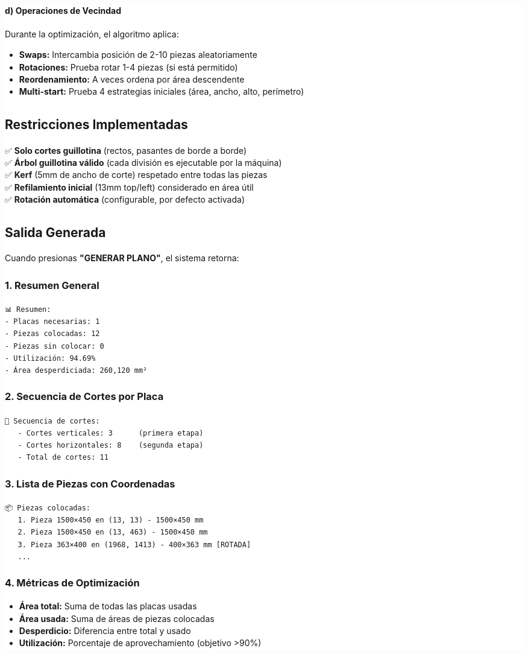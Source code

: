 #### **d) Operaciones de Vecindad**
Durante la optimización, el algoritmo aplica:
- **Swaps:** Intercambia posición de 2-10 piezas aleatoriamente
- **Rotaciones:** Prueba rotar 1-4 piezas (si está permitido)
- **Reordenamiento:** A veces ordena por área descendente
- **Multi-start:** Prueba 4 estrategias iniciales (área, ancho, alto, perímetro)

## Restricciones Implementadas

✅ **Solo cortes guillotina** (rectos, pasantes de borde a borde)  
✅ **Árbol guillotina válido** (cada división es ejecutable por la máquina)  
✅ **Kerf** (5mm de ancho de corte) respetado entre todas las piezas  
✅ **Refilamiento inicial** (13mm top/left) considerado en área útil  
✅ **Rotación automática** (configurable, por defecto activada)  

## Salida Generada

Cuando presionas **"GENERAR PLANO"**, el sistema retorna:

### 1. **Resumen General**
```
📊 Resumen:
- Placas necesarias: 1
- Piezas colocadas: 12
- Piezas sin colocar: 0
- Utilización: 94.69%
- Área desperdiciada: 260,120 mm²
```

### 2. **Secuencia de Cortes por Placa**
```
🔪 Secuencia de cortes:
   - Cortes verticales: 3      (primera etapa)
   - Cortes horizontales: 8    (segunda etapa)
   - Total de cortes: 11
```

### 3. **Lista de Piezas con Coordenadas**
```
📦 Piezas colocadas:
   1. Pieza 1500×450 en (13, 13) - 1500×450 mm
   2. Pieza 1500×450 en (13, 463) - 1500×450 mm
   3. Pieza 363×400 en (1968, 1413) - 400×363 mm [ROTADA]
   ...
```

### 4. **Métricas de Optimización**
- **Área total:** Suma de todas las placas usadas
- **Área usada:** Suma de áreas de piezas colocadas
- **Desperdicio:** Diferencia entre total y usado
- **Utilización:** Porcentaje de aprovechamiento (objetivo >90%)
